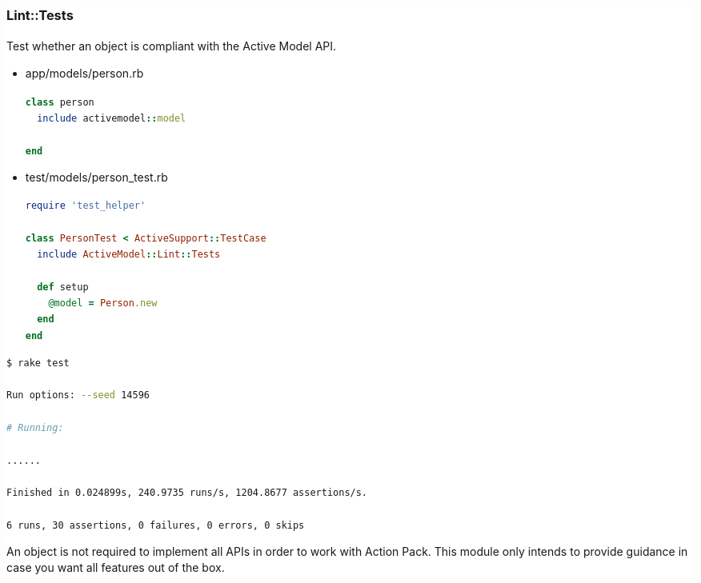 ### Lint::Tests

Test whether an object is compliant with the Active Model API.

* app/models/person.rb

    ```ruby
    class person
      include activemodel::model

    end
    ```

* test/models/person_test.rb

    ```ruby
    require 'test_helper'

    class PersonTest < ActiveSupport::TestCase
      include ActiveModel::Lint::Tests

      def setup
        @model = Person.new
      end
    end
    ```

```bash
$ rake test

Run options: --seed 14596

# Running:

......

Finished in 0.024899s, 240.9735 runs/s, 1204.8677 assertions/s.

6 runs, 30 assertions, 0 failures, 0 errors, 0 skips
```

An object is not required to implement all APIs in order to work with Action Pack. This module only intends to provide guidance in case you want all features out of the box.
